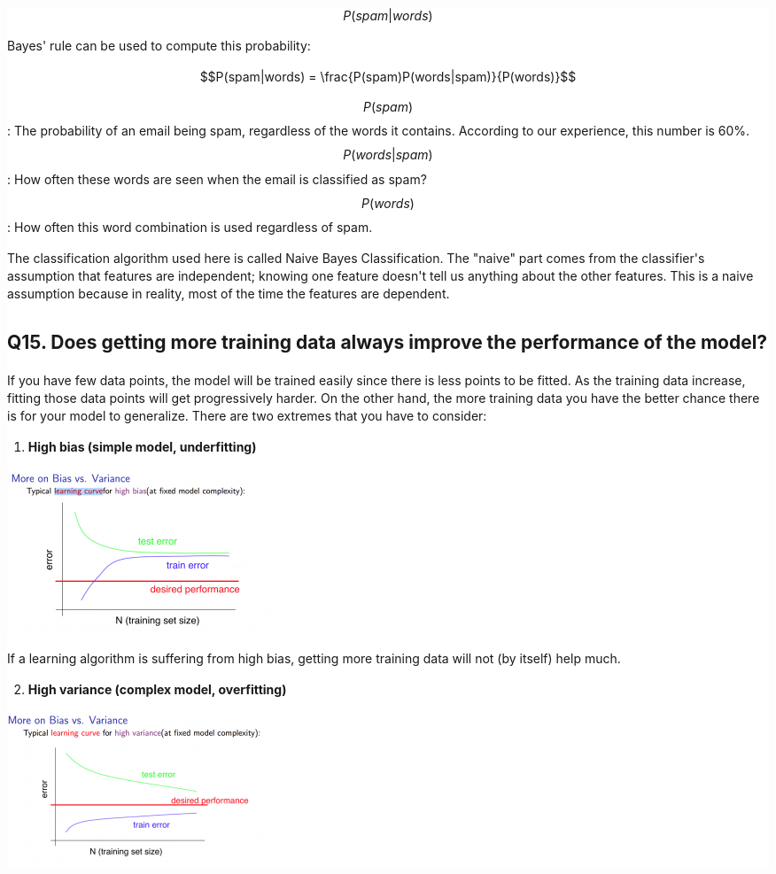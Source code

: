 $$P(spam|words)$$

Bayes' rule can be used to compute this probability:

$$P(spam|words) = \frac{P(spam)P(words|spam)}{P(words)}$$

$$P(spam)$$: The probability of an email being spam, regardless of the words it contains. According to our experience, this number is 60%.
$$P(words|spam)$$: How often these words are seen when the email is classified as spam?
$$P(words)$$: How often this word combination is used regardless of spam.

The classification algorithm used here is called Naive Bayes Classification. The "naive" part comes from the classifier's assumption that features are independent; knowing one feature doesn't tell us anything about the other features. This is a naive assumption because in reality, most of the time the features are dependent.



## <a name="q15"></a> Q15. Does getting more training data always improve the performance of the model?

If you have few data points, the model will be trained easily since there is less points to be fitted. As the training data increase, fitting those data points will get progressively harder. On the other hand, the more training data you have the better chance there is for your model to generalize. There are two extremes that you have to consider:

  1) **High bias (simple model, underfitting)**

<img src="/images/data-science-questions/learning-high-bias.png" alt="high-bias"/>
<br>

If a learning algorithm is suffering from high bias, getting more training data will not (by itself) help much.

  2) **High variance (complex model, overfitting)**

<img src="/images/data-science-questions/learning-high-variance.png" alt="high-variance"/>
<br>
